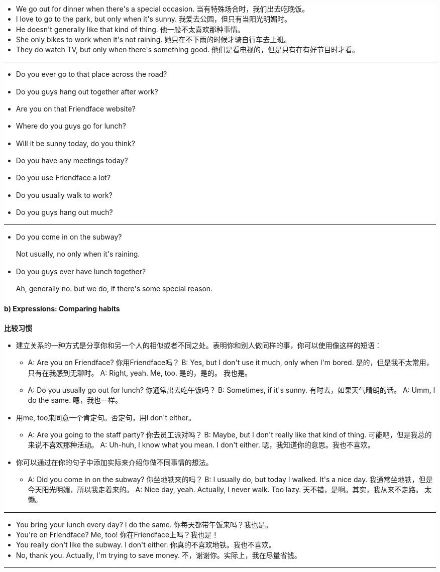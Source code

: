 * We go out for dinner when there's a special occasion. 当有特殊场合时，我们出去吃晚饭。
* I love to go to the park, but only when it's sunny. 我爱去公园，但只有当阳光明媚时。
* He doesn't generally like that kind of thing. 他一般不太喜欢那种事情。
* She only bikes to work when it's not raining. 她只在不下雨的时候才骑自行车去上班。
* They do watch TV, but only when there's something good. 他们是看电视的，但是只有在有好节目时才看。

----

- Do you ever go to that place across the road?
- Do you guys hang out together after work?
- Are you on that Friendface website?

- Where do you guys go for lunch?
- Will it be sunny today, do you think?
- Do you have any meetings today?
- Do you use Friendface a lot?
- Do you usually walk to work?
- Do you guys hang out much?

----

- Do you come in on the subway?

  Not usually, no only when it's raining.

- Do you guys ever have lunch together?

  Ah, generally no. but we do, if there's some special reason.

#### b) Expressions: Comparing habits

**比较习惯**

* 建立关系的一种方式是分享你和另一个人的相似或者不同之处。表明你和别人做同样的事，你可以使用像这样的短语：
  * A: Are you on Friendface?	你用Friendface吗？
    B: Yes, but I don't use it much, only when I'm bored.	是的，但是我不太常用，只有在我感到无聊时。
    A: Right, yeah. Me, too.	是的，是的。 我也是。	 	 

  * A: Do you usually go out for lunch?	你通常出去吃午饭吗？
    B: Sometimes, if it's sunny.	有时去，如果天气晴朗的话。
    A: Umm, I do the same.	嗯，我也一样。

* 用me, too来同意一个肯定句。否定句，用I don't either。
  * A: Are you going to the staff party?	你去员工派对吗？
    B: Maybe, but I don't really like that kind of thing.	可能吧，但是我总的来说不喜欢那种活动。
    A: Uh-huh, I know what you mean. I don't either.	嗯，我知道你的意思。我也不喜欢。

* 你可以通过在你的句子中添加实际来介绍你做不同事情的想法。 
  * A: Did you come in on the subway?	你坐地铁来的吗？
    B: I usually do, but today I walked. It's a nice day.	我通常坐地铁，但是今天阳光明媚，所以我走着来的。
    A: Nice day, yeah. Actually, I never walk. Too lazy.	天不错，是啊。其实，我从来不走路。 太懒。

---

* You bring your lunch every day? I do the same. 你每天都带午饭来吗？我也是。
* You're on Friendface? Me, too! 你在Friendface上吗？我也是！
* You really don't like the subway. I don't either. 你真的不喜欢地铁。我也不喜欢。
* No, thank you. Actually, I'm trying to save money. 不，谢谢你。实际上，我在尽量省钱。

---